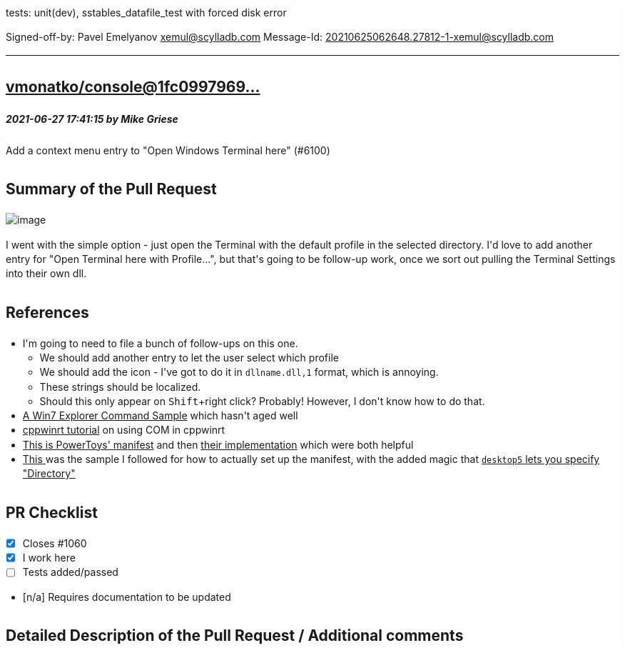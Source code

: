 tests: unit(dev), sstables_datafile_test with forced disk error

Signed-off-by: Pavel Emelyanov <xemul@scylladb.com>
Message-Id: <20210625062648.27812-1-xemul@scylladb.com>

---
## [vmonatko/console@1fc0997969...](https://github.com/vmonatko/console/commit/1fc09979698a2ed5de674630171cd63c4599ef74)
##### 2021-06-27 17:41:15 by Mike Griese

Add a context menu entry to "Open Windows Terminal here" (#6100)

## Summary of the Pull Request

![image](https://user-images.githubusercontent.com/18356694/82586680-94447680-9b5d-11ea-9cf1-a85d2b32db10.png)

I went with the simple option - just open the Terminal with the default profile in the selected directory. I'd love to add another entry for "Open Terminal here with Profile...", but that's going to be follow-up work, once we sort out pulling the Terminal Settings into their own dll.

## References
* I'm going to need to file a bunch of follow-ups on this one.
  - We should add another entry to let the user select which profile
  - We should add the icon - I've got to do it in `dllname.dll,1` format, which is annoying.
  - These strings should be localized.
  - Should this only appear on <kbd>Shift</kbd>+right click? Probably! However, I don't know how to do that.
* [A Win7 Explorer Command Sample](https://github.com/microsoft/Windows-classic-samples/tree/master/Samples/Win7Samples/winui/shell/appshellintegration/ExplorerCommandVerb) which hasn't aged well
* [cppwinrt tutorial](https://docs.microsoft.com/en-us/windows/uwp/cpp-and-winrt-apis/author-coclasses) on using COM in cppwinrt
* [This is PowerToys' manifest](https://github.com/microsoft/PowerToys/blob/d2a60c7287eb5667b5282a519c92b759664c9e30/installer/MSIX/appxmanifest.xml#L53-L65) and then [their implementation](https://github.com/microsoft/PowerToys/blob/d16ebba9e0f06e7a0d41d981aeb1fd0a78192dc0/src/modules/powerrename/dll/PowerRenameExt.cpp) which were both helpful
* [This ](https://docs.microsoft.com/en-us/windows/apps/desktop/modernize/desktop-to-uwp-extensions#instructions) was the sample I followed for how to actually set up the manifest, with the added magic that [`desktop5` lets you specify "Directory"](https://docs.microsoft.com/en-us/uwp/schemas/appxpackage/uapmanifestschema/element-desktop5-itemtype)

## PR Checklist
* [x] Closes #1060
* [x] I work here
* [ ] Tests added/passed
* [n/a] Requires documentation to be updated

## Detailed Description of the Pull Request / Additional comments
